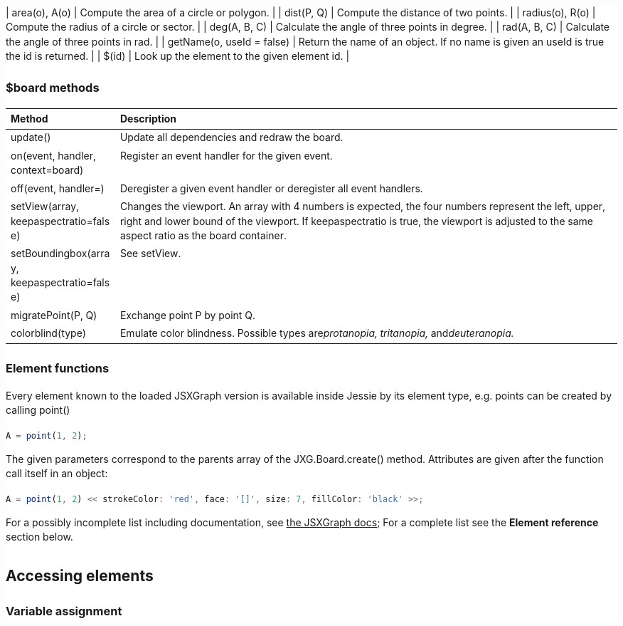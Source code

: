 | area(o), A(o)      | Compute the area of a circle or polygon.                         |
| dist(P, Q)         | Compute the distance of two points.                              |
| radius(o), R(o)    | Compute the radius of a circle or sector.                        |
| deg(A, B, C)       | Calculate the angle of three points in degree.                   |
| rad(A, B, C)       | Calculate the angle of three points in rad.                      |
| getName(o, useId = false) | Return the name of an object. If no name is given an useId is true the id is returned. |
| \$(id)             | Look up the element to the given element id.                     |

### \$board methods

| Method                                       | Description                                                                                                                                                                                                                                         |
|:---------------------------------------------|:----------------------------------------------------------------------------------------------------------------------------------------------------------------------------------------------------------------------------------------------------|
| update()                                     | Update all dependencies and redraw the board.                                                                                                                                                                                                       |
| on(event, handler, context=board)            | Register an event handler for the given event.                                                                                                                                                                                                      |
| off(event, handler=)                         | Deregister a given event handler or deregister all event handlers.                                                                                                                                                                                  |
| setView(array, keepaspectratio=false)        | Changes the viewport. An array with 4 numbers is expected, the four numbers represent the left, upper, right and lower bound of the viewport. If keepaspectratio is true, the viewport is adjusted to the same aspect ratio as the board container. |
| setBoundingbox(array, keepaspectratio=false) | See setView.                                                                                                                                                                                                                                        |
| migratePoint(P, Q)                           | Exchange point P by point Q.                                                                                                                                                                                                                        |
| colorblind(type)                             | Emulate color blindness. Possible types are*protanopia, tritanopia,* and*deuteranopia.*                                                                                                                                                             |

### Element functions

Every element known to the loaded JSXGraph version is available inside Jessie
by its element type, e.g. points can be created by calling point()

```js
A = point(1, 2);
```

The given parameters correspond to the parents array of the JXG.Board.create()
method. Attributes are given after the function call itself in an object:

```js
A = point(1, 2) << strokeColor: 'red', face: '[]', size: 7, fillColor: 'black' >>;
```

For a possibly incomplete list including documentation, see [the JSXGraph
docs](//jsxgraph.uni-bayreuth.de/docs/); For a complete list see the
**Element reference** section below.

## Accessing elements

### Variable assignment
